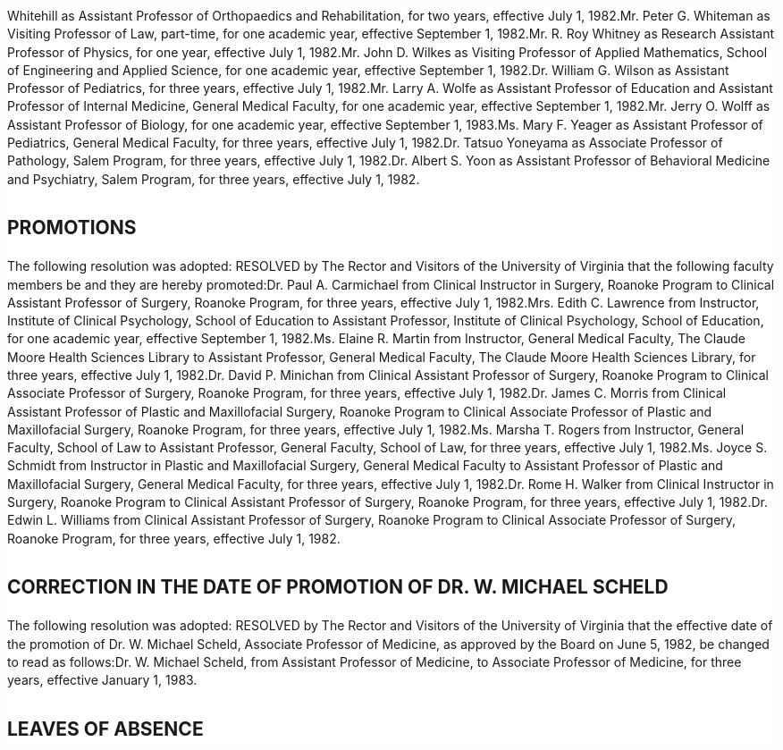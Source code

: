 Whitehill as Assistant Professor of Orthopaedics and Rehabilitation, for two years, effective July 1, 1982.Mr. Peter G. Whiteman as Visiting Professor of Law, part-time, for one academic year, effective September 1, 1982.Mr. R. Roy Whitney as Research Assistant Professor of Physics, for one year, effective July 1, 1982.Mr. John D. Wilkes as Visiting Professor of Applied Mathematics, School of Engineering and Applied Science, for one academic year, effective September 1, 1982.Dr. William G. Wilson as Assistant Professor of Pediatrics, for three years, effective July 1, 1982.Mr. Larry A. Wolfe as Assistant Professor of Education and Assistant Professor of Internal Medicine, General Medical Faculty, for one academic year, effective September 1, 1982.Mr. Jerry O. Wolff as Assistant Professor of Biology, for one academic year, effective September 1, 1983.Ms. Mary F. Yeager as Assistant Professor of Pediatrics, General Medical Faculty, for three years, effective July 1, 1982.Dr. Tatsuo Yoneyama as Associate Professor of Pathology, Salem Program, for three years, effective July 1, 1982.Dr. Albert S. Yoon as Assistant Professor of Behavioral Medicine and Psychiatry, Salem Program, for three years, effective July 1, 1982.

PROMOTIONS
----------

The following resolution was adopted: RESOLVED by The Rector and Visitors of the University of Virginia that the following faculty members be and they are hereby promoted:Dr. Paul A. Carmichael from Clinical Instructor in Surgery, Roanoke Program to Clinical Assistant Professor of Surgery, Roanoke Program, for three years, effective July 1, 1982.Mrs. Edith C. Lawrence from Instructor, Institute of Clinical Psychology, School of Education to Assistant Professor, Institute of Clinical Psychology, School of Education, for one academic year, effective September 1, 1982.Ms. Elaine R. Martin from Instructor, General Medical Faculty, The Claude Moore Health Sciences Library to Assistant Professor, General Medical Faculty, The Claude Moore Health Sciences Library, for three years, effective July 1, 1982.Dr. David P. Minichan from Clinical Assistant Professor of Surgery, Roanoke Program to Clinical Associate Professor of Surgery, Roanoke Program, for three years, effective July 1, 1982.Dr. James C. Morris from Clinical Assistant Professor of Plastic and Maxillofacial Surgery, Roanoke Program to Clinical Associate Professor of Plastic and Maxillofacial Surgery, Roanoke Program, for three years, effective July 1, 1982.Ms. Marsha T. Rogers from Instructor, General Faculty, School of Law to Assistant Professor, General Faculty, School of Law, for three years, effective July 1, 1982.Ms. Joyce S. Schmidt from Instructor in Plastic and Maxillofacial Surgery, General Medical Faculty to Assistant Professor of Plastic and Maxillofacial Surgery, General Medical Faculty, for three years, effective July 1, 1982.Dr. Rome H. Walker from Clinical Instructor in Surgery, Roanoke Program to Clinical Assistant Professor of Surgery, Roanoke Program, for three years, effective July 1, 1982.Dr. Edwin L. Williams from Clinical Assistant Professor of Surgery, Roanoke Program to Clinical Associate Professor of Surgery, Roanoke Program, for three years, effective July 1, 1982.

CORRECTION IN THE DATE OF PROMOTION OF DR. W. MICHAEL SCHELD
------------------------------------------------------------

The following resolution was adopted: RESOLVED by The Rector and Visitors of the University of Virginia that the effective date of the promotion of Dr. W. Michael Scheld, Associate Professor of Medicine, as approved by the Board on June 5, 1982, be changed to read as follows:Dr. W. Michael Scheld, from Assistant Professor of Medicine, to Associate Professor of Medicine, for three years, effective January 1, 1983.

LEAVES OF ABSENCE
-----------------
